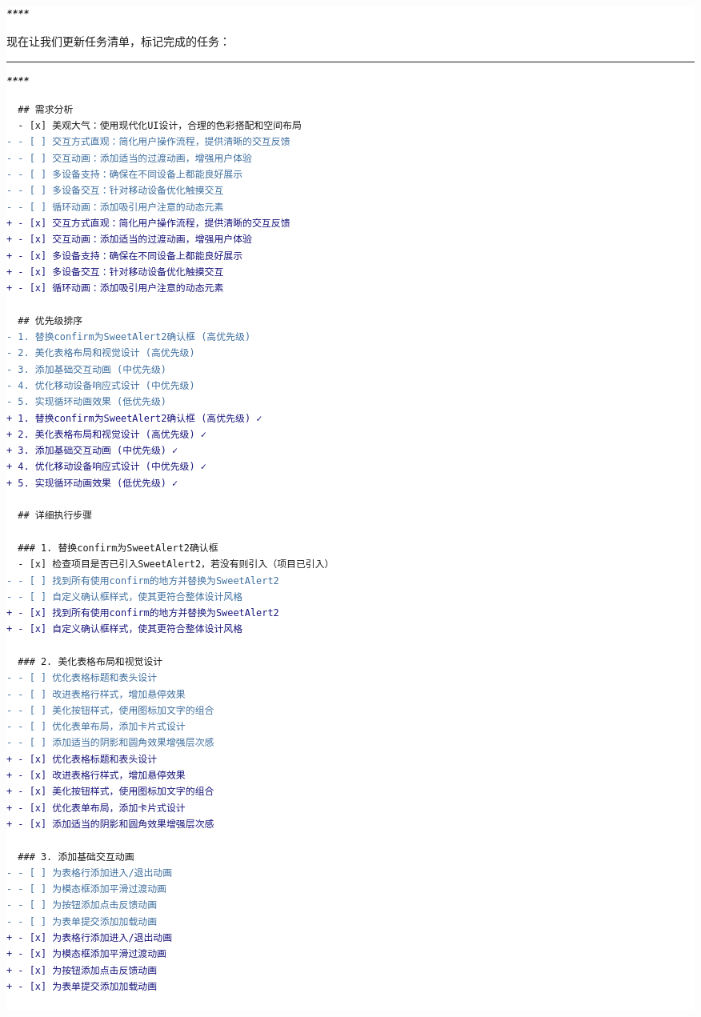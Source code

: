 
_****_

现在让我们更新任务清单，标记完成的任务：

---

_****_

```diff
  ## 需求分析
  - [x] 美观大气：使用现代化UI设计，合理的色彩搭配和空间布局
- - [ ] 交互方式直观：简化用户操作流程，提供清晰的交互反馈
- - [ ] 交互动画：添加适当的过渡动画，增强用户体验
- - [ ] 多设备支持：确保在不同设备上都能良好展示
- - [ ] 多设备交互：针对移动设备优化触摸交互
- - [ ] 循环动画：添加吸引用户注意的动态元素
+ - [x] 交互方式直观：简化用户操作流程，提供清晰的交互反馈
+ - [x] 交互动画：添加适当的过渡动画，增强用户体验
+ - [x] 多设备支持：确保在不同设备上都能良好展示
+ - [x] 多设备交互：针对移动设备优化触摸交互
+ - [x] 循环动画：添加吸引用户注意的动态元素
  
  ## 优先级排序
- 1. 替换confirm为SweetAlert2确认框 (高优先级)
- 2. 美化表格布局和视觉设计 (高优先级)
- 3. 添加基础交互动画 (中优先级)
- 4. 优化移动设备响应式设计 (中优先级)
- 5. 实现循环动画效果 (低优先级)
+ 1. 替换confirm为SweetAlert2确认框 (高优先级) ✓
+ 2. 美化表格布局和视觉设计 (高优先级) ✓
+ 3. 添加基础交互动画 (中优先级) ✓
+ 4. 优化移动设备响应式设计 (中优先级) ✓
+ 5. 实现循环动画效果 (低优先级) ✓
  
  ## 详细执行步骤
  
  ### 1. 替换confirm为SweetAlert2确认框
  - [x] 检查项目是否已引入SweetAlert2，若没有则引入（项目已引入）
- - [ ] 找到所有使用confirm的地方并替换为SweetAlert2
- - [ ] 自定义确认框样式，使其更符合整体设计风格
+ - [x] 找到所有使用confirm的地方并替换为SweetAlert2
+ - [x] 自定义确认框样式，使其更符合整体设计风格
  
  ### 2. 美化表格布局和视觉设计
- - [ ] 优化表格标题和表头设计
- - [ ] 改进表格行样式，增加悬停效果
- - [ ] 美化按钮样式，使用图标加文字的组合
- - [ ] 优化表单布局，添加卡片式设计
- - [ ] 添加适当的阴影和圆角效果增强层次感
+ - [x] 优化表格标题和表头设计
+ - [x] 改进表格行样式，增加悬停效果
+ - [x] 美化按钮样式，使用图标加文字的组合
+ - [x] 优化表单布局，添加卡片式设计
+ - [x] 添加适当的阴影和圆角效果增强层次感
  
  ### 3. 添加基础交互动画
- - [ ] 为表格行添加进入/退出动画
- - [ ] 为模态框添加平滑过渡动画
- - [ ] 为按钮添加点击反馈动画
- - [ ] 为表单提交添加加载动画
+ - [x] 为表格行添加进入/退出动画
+ - [x] 为模态框添加平滑过渡动画
+ - [x] 为按钮添加点击反馈动画
+ - [x] 为表单提交添加加载动画
  
```